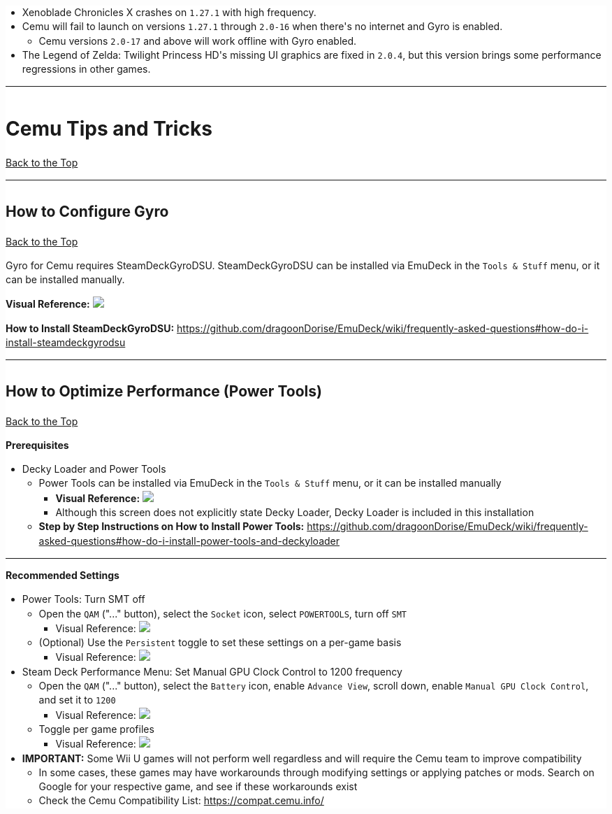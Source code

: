 * Xenoblade Chronicles X crashes on `1.27.1` with high frequency.
* Cemu will fail to launch on versions `1.27.1` through `2.0-16` when there's no internet and Gyro is enabled.
  * Cemu versions `2.0-17` and above will work offline with Gyro enabled. 
* The Legend of Zelda: Twilight Princess HD's missing UI graphics are fixed in `2.0.4`, but this version brings some performance regressions in other games. 

***

# Cemu Tips and Tricks
[Back to the Top](https://github.com/dragoonDorise/EmuDeck/wiki/cemu#cemu-table-of-contents)

***

## How to Configure Gyro
[Back to the Top](https://github.com/dragoonDorise/EmuDeck/wiki/cemu#cemu-table-of-contents)

Gyro for Cemu requires SteamDeckGyroDSU. SteamDeckGyroDSU can be installed via EmuDeck in the `Tools & Stuff` menu, or it can be installed manually.

**Visual Reference:** <img src="https://user-images.githubusercontent.com/108900299/203438190-68cd4120-c416-4af0-a48f-069afeebe7f5.png" height="400"> 

**How to Install SteamDeckGyroDSU:** https://github.com/dragoonDorise/EmuDeck/wiki/frequently-asked-questions#how-do-i-install-steamdeckgyrodsu


***

## How to Optimize Performance (Power Tools)
[Back to the Top](https://github.com/dragoonDorise/EmuDeck/wiki/cemu#cemu-table-of-contents)

**Prerequisites**

* Decky Loader and Power Tools
  * Power Tools can be installed via EmuDeck in the `Tools & Stuff` menu, or it can be installed manually
     * **Visual Reference:** <img src="https://user-images.githubusercontent.com/108900299/203443895-be44fb04-e855-4cdf-a45e-23e339ac5fc9.png" height="400"> 
     * Although this screen does not explicitly state Decky Loader, Decky Loader is included in this installation
  *  **Step by Step Instructions on How to Install Power Tools:** https://github.com/dragoonDorise/EmuDeck/wiki/frequently-asked-questions#how-do-i-install-power-tools-and-deckyloader

***

**Recommended Settings**

* Power Tools: Turn SMT off
  * Open the `QAM` ("..." button), select the `Socket` icon, select `POWERTOOLS`, turn off `SMT`
      * Visual Reference: <img src="https://user-images.githubusercontent.com/108900299/207160535-d57e2ecf-c4dc-499a-9682-16183000aff7.png" height="200">
  * (Optional) Use the `Persistent` toggle to set these settings on a per-game basis
      * Visual Reference: <img src="https://user-images.githubusercontent.com/108900299/207163585-3e3cb3a0-486e-4bf5-bbcd-b44e2f431b28.png" height="200">
* Steam Deck Performance Menu: Set Manual GPU Clock Control to 1200 frequency
  * Open the `QAM` ("..." button), select the `Battery` icon, enable `Advance View`, scroll down, enable `Manual GPU Clock Control`, and set it to `1200` 
      * Visual Reference: <img src="https://user-images.githubusercontent.com/108900299/207160899-88b5f89c-788d-480e-ba89-de9435d0b454.png" height="200">
  * Toggle per game profiles
      * Visual Reference: <img src="https://user-images.githubusercontent.com/108900299/207160776-07742e76-a082-4a91-b05f-193a42288662.png" height="200">
* **IMPORTANT:** Some Wii U games will not perform well regardless and will require the Cemu team to improve compatibility
  * In some cases, these games may have workarounds through modifying settings or applying patches or mods. Search on Google for your respective game, and see if these workarounds exist
  * Check the Cemu Compatibility List: https://compat.cemu.info/